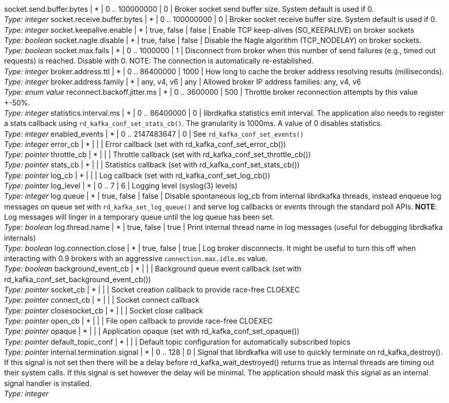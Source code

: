 socket.send.buffer.bytes                 |  *  | 0 .. 100000000  |             0 | Broker socket send buffer size. System default is used if 0. <br>*Type: integer*
socket.receive.buffer.bytes              |  *  | 0 .. 100000000  |             0 | Broker socket receive buffer size. System default is used if 0. <br>*Type: integer*
socket.keepalive.enable                  |  *  | true, false     |         false | Enable TCP keep-alives (SO_KEEPALIVE) on broker sockets <br>*Type: boolean*
socket.nagle.disable                     |  *  | true, false     |         false | Disable the Nagle algorithm (TCP_NODELAY) on broker sockets. <br>*Type: boolean*
socket.max.fails                         |  *  | 0 .. 1000000    |             1 | Disconnect from broker when this number of send failures (e.g., timed out requests) is reached. Disable with 0. NOTE: The connection is automatically re-established. <br>*Type: integer*
broker.address.ttl                       |  *  | 0 .. 86400000   |          1000 | How long to cache the broker address resolving results (milliseconds). <br>*Type: integer*
broker.address.family                    |  *  | any, v4, v6     |           any | Allowed broker IP address families: any, v4, v6 <br>*Type: enum value*
reconnect.backoff.jitter.ms              |  *  | 0 .. 3600000    |           500 | Throttle broker reconnection attempts by this value +-50%. <br>*Type: integer*
statistics.interval.ms                   |  *  | 0 .. 86400000   |             0 | librdkafka statistics emit interval. The application also needs to register a stats callback using `rd_kafka_conf_set_stats_cb()`. The granularity is 1000ms. A value of 0 disables statistics. <br>*Type: integer*
enabled_events                           |  *  | 0 .. 2147483647 |             0 | See `rd_kafka_conf_set_events()` <br>*Type: integer*
error_cb                                 |  *  |                 |               | Error callback (set with rd_kafka_conf_set_error_cb()) <br>*Type: pointer*
throttle_cb                              |  *  |                 |               | Throttle callback (set with rd_kafka_conf_set_throttle_cb()) <br>*Type: pointer*
stats_cb                                 |  *  |                 |               | Statistics callback (set with rd_kafka_conf_set_stats_cb()) <br>*Type: pointer*
log_cb                                   |  *  |                 |               | Log callback (set with rd_kafka_conf_set_log_cb()) <br>*Type: pointer*
log_level                                |  *  | 0 .. 7          |             6 | Logging level (syslog(3) levels) <br>*Type: integer*
log.queue                                |  *  | true, false     |         false | Disable spontaneous log_cb from internal librdkafka threads, instead enqueue log messages on queue set with `rd_kafka_set_log_queue()` and serve log callbacks or events through the standard poll APIs. **NOTE**: Log messages will linger in a temporary queue until the log queue has been set. <br>*Type: boolean*
log.thread.name                          |  *  | true, false     |          true | Print internal thread name in log messages (useful for debugging librdkafka internals) <br>*Type: boolean*
log.connection.close                     |  *  | true, false     |          true | Log broker disconnects. It might be useful to turn this off when interacting with 0.9 brokers with an aggressive `connection.max.idle.ms` value. <br>*Type: boolean*
background_event_cb                      |  *  |                 |               | Background queue event callback (set with rd_kafka_conf_set_background_event_cb()) <br>*Type: pointer*
socket_cb                                |  *  |                 |               | Socket creation callback to provide race-free CLOEXEC <br>*Type: pointer*
connect_cb                               |  *  |                 |               | Socket connect callback <br>*Type: pointer*
closesocket_cb                           |  *  |                 |               | Socket close callback <br>*Type: pointer*
open_cb                                  |  *  |                 |               | File open callback to provide race-free CLOEXEC <br>*Type: pointer*
opaque                                   |  *  |                 |               | Application opaque (set with rd_kafka_conf_set_opaque()) <br>*Type: pointer*
default_topic_conf                       |  *  |                 |               | Default topic configuration for automatically subscribed topics <br>*Type: pointer*
internal.termination.signal              |  *  | 0 .. 128        |             0 | Signal that librdkafka will use to quickly terminate on rd_kafka_destroy(). If this signal is not set then there will be a delay before rd_kafka_wait_destroyed() returns true as internal threads are timing out their system calls. If this signal is set however the delay will be minimal. The application should mask this signal as an internal signal handler is installed. <br>*Type: integer*